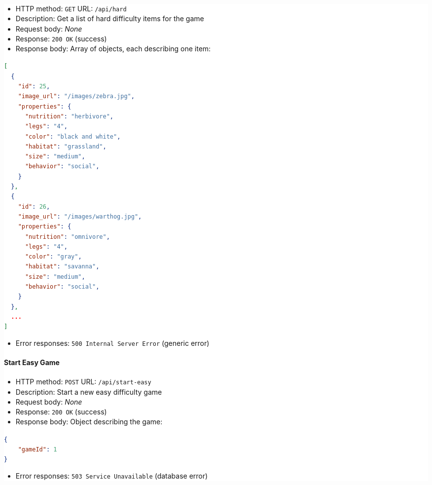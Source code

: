 * HTTP method: `GET`  URL: `/api/hard`
* Description: Get a list of hard difficulty items for the game
* Request body: _None_
* Response: `200 OK` (success)
* Response body: Array of objects, each describing one item:

``` json
[
  {
    "id": 25,
    "image_url": "/images/zebra.jpg",
    "properties": {
      "nutrition": "herbivore",
      "legs": "4",
      "color": "black and white",
      "habitat": "grassland",
      "size": "medium",
      "behavior": "social",
    }
  },
  {
    "id": 26,
    "image_url": "/images/warthog.jpg",
    "properties": {
      "nutrition": "omnivore",
      "legs": "4",
      "color": "gray",
      "habitat": "savanna",
      "size": "medium",
      "behavior": "social",
    }
  },
  ...
]
```

* Error responses:  `500 Internal Server Error` (generic error)

#### Start Easy Game

* HTTP method: `POST`  URL: `/api/start-easy`
* Description: Start a new easy difficulty game
* Request body: _None_
* Response: `200 OK` (success)
* Response body: Object describing the game:

``` JSON
{
    "gameId": 1
}
```

* Error responses: `503 Service Unavailable` (database error)

